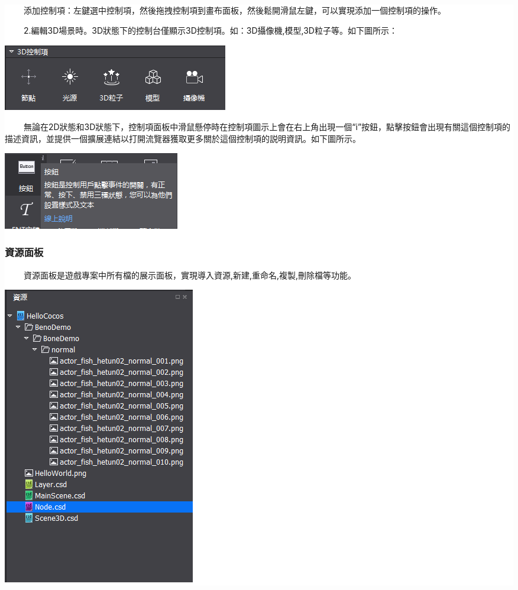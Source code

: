   &emsp;&emsp; 添加控制項：左鍵選中控制項，然後拖拽控制項到畫布面板，然後鬆開滑鼠左鍵，可以實現添加一個控制項的操作。

  &emsp;&emsp; 2.編輯3D場景時。3D狀態下的控制台僅顯示3D控制項。如：3D攝像機,模型,3D粒子等。如下圖所示：

![image](res_tw/image031.png)
 
  &emsp;&emsp; 無論在2D狀態和3D狀態下，控制項面板中滑鼠懸停時在控制項圖示上會在右上角出現一個“i”按鈕，點擊按鈕會出現有關這個控制項的描述資訊，並提供一個擴展連結以打開流覽器獲取更多關於這個控制項的説明資訊。如下圖所示。

![image](res_tw/image032.png)
 
### 資源面板

  &emsp;&emsp; 資源面板是遊戲專案中所有檔的展示面板，實現導入資源,新建,重命名,複製,刪除檔等功能。

![image](res_tw/image033.png)
 